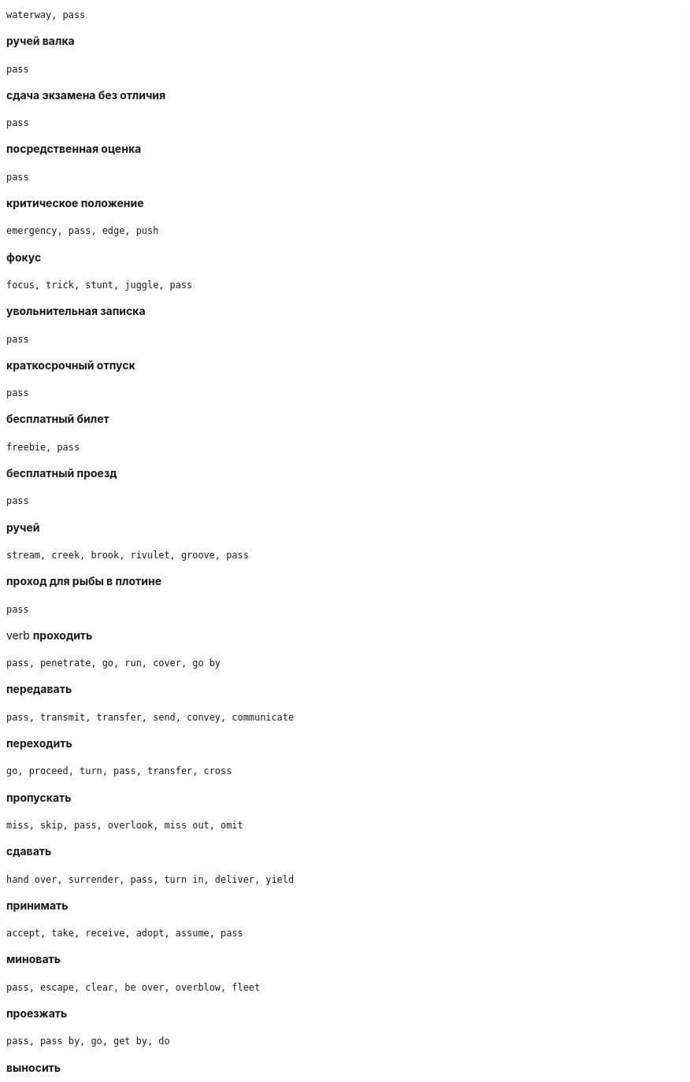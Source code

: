     waterway, pass
**ручей валка**

    pass
**сдача экзамена без отличия**

    pass
**посредственная оценка**

    pass
**критическое положение**

    emergency, pass, edge, push
**фокус**

    focus, trick, stunt, juggle, pass
**увольнительная записка**

    pass
**краткосрочный отпуск**

    pass
**бесплатный билет**

    freebie, pass
**бесплатный проезд**

    pass
**ручей**

    stream, creek, brook, rivulet, groove, pass
**проход для рыбы в плотине**

    pass

verb
**проходить**

    pass, penetrate, go, run, cover, go by
**передавать**

    pass, transmit, transfer, send, convey, communicate
**переходить**

    go, proceed, turn, pass, transfer, cross
**пропускать**

    miss, skip, pass, overlook, miss out, omit
**сдавать**

    hand over, surrender, pass, turn in, deliver, yield
**принимать**

    accept, take, receive, adopt, assume, pass
**миновать**

    pass, escape, clear, be over, overblow, fleet
**проезжать**

    pass, pass by, go, get by, do
**выносить**
